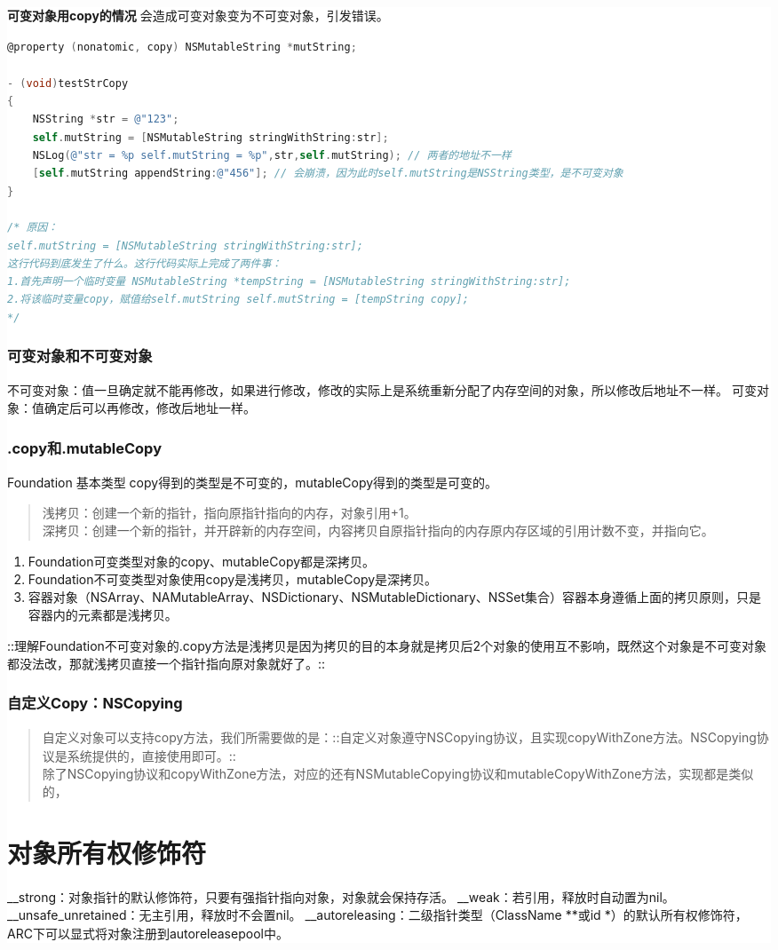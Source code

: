 **可变对象用copy的情况**
会造成可变对象变为不可变对象，引发错误。
``` objectivec
@property (nonatomic, copy) NSMutableString *mutString;

- (void)testStrCopy
{
    NSString *str = @"123";
    self.mutString = [NSMutableString stringWithString:str];
    NSLog(@"str = %p self.mutString = %p",str,self.mutString); // 两者的地址不一样
    [self.mutString appendString:@"456"]; // 会崩溃，因为此时self.mutString是NSString类型，是不可变对象
}

/* 原因：
self.mutString = [NSMutableString stringWithString:str];
这行代码到底发生了什么。这行代码实际上完成了两件事：
1.首先声明一个临时变量 NSMutableString *tempString = [NSMutableString stringWithString:str]; 
2.将该临时变量copy，赋值给self.mutString self.mutString = [tempString copy];
*/
```

### 可变对象和不可变对象
不可变对象：值一旦确定就不能再修改，如果进行修改，修改的实际上是系统重新分配了内存空间的对象，所以修改后地址不一样。
可变对象：值确定后可以再修改，修改后地址一样。

### .copy和.mutableCopy
Foundation 基本类型 copy得到的类型是不可变的，mutableCopy得到的类型是可变的。

> 浅拷贝：创建一个新的指针，指向原指针指向的内存，对象引用+1。  
> 深拷贝：创建一个新的指针，并开辟新的内存空间，内容拷贝自原指针指向的内存原内存区域的引用计数不变，并指向它。  

1. Foundation可变类型对象的copy、mutableCopy都是深拷贝。
2. Foundation不可变类型对象使用copy是浅拷贝，mutableCopy是深拷贝。 
3. 容器对象（NSArray、NAMutableArray、NSDictionary、NSMutableDictionary、NSSet集合）容器本身遵循上面的拷贝原则，只是容器内的元素都是浅拷贝。

::理解Foundation不可变对象的.copy方法是浅拷贝是因为拷贝的目的本身就是拷贝后2个对象的使用互不影响，既然这个对象是不可变对象都没法改，那就浅拷贝直接一个指针指向原对象就好了。::

### 自定义Copy：NSCopying

> 自定义对象可以支持copy方法，我们所需要做的是：::自定义对象遵守NSCopying协议，且实现copyWithZone方法。NSCopying协议是系统提供的，直接使用即可。::  
> 除了NSCopying协议和copyWithZone方法，对应的还有NSMutableCopying协议和mutableCopyWithZone方法，实现都是类似的，  

# 对象所有权修饰符
__strong：对象指针的默认修饰符，只要有强指针指向对象，对象就会保持存活。
__weak：若引用，释放时自动置为nil。
__unsafe_unretained：无主引用，释放时不会置nil。
__autoreleasing：二级指针类型（ClassName **或id *）的默认所有权修饰符，ARC下可以显式将对象注册到autoreleasepool中。
